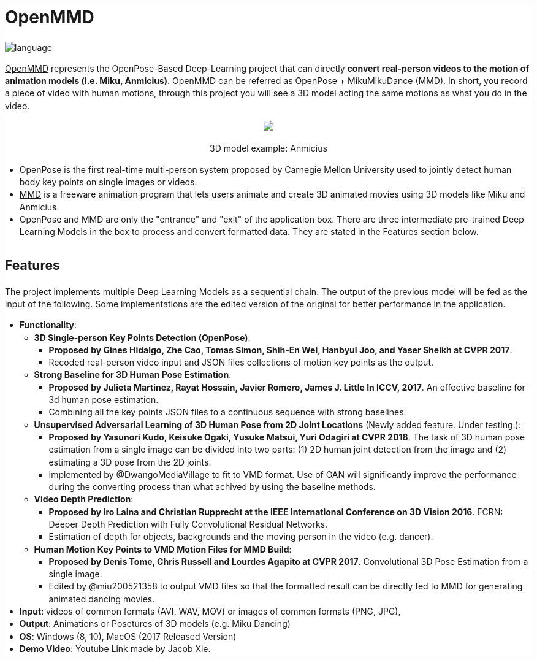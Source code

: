# OpenMMD

[![language](https://img.shields.io/badge/Language-Python-blue.svg)](https://img.shields.io/badge/Language-Python-blue.svg)

[OpenMMD](https://github.com/peterljq/OpenMMD) represents the OpenPose-Based Deep-Learning project that can directly **convert real-person videos to the motion of animation models (i.e. Miku, Anmicius)**. OpenMMD can be referred as OpenPose + MikuMikuDance (MMD). In short, you record a piece of video with human motions, through this project you will see a 3D model acting the same motions as what you do in the video.

<p align="center">
<img src="https://raw.githubusercontent.com/peterljq/OpenMMD/master/Readme%20Materials/OpenMMD-Anmicius-Static.jpg" width="240">
</p>

<p align="center">3D model example: Anmicius</p>

- [OpenPose](https://github.com/CMU-Perceptual-Computing-Lab/openpose) is the first real-time multi-person system proposed by Carnegie Mellon University used to jointly detect human body key points on single images or videos. 
- [MMD](https://sites.google.com/view/evpvp/) is a freeware animation program that lets users animate and create 3D animated movies using 3D models like Miku and Anmicius.
- OpenPose and MMD are only the "entrance" and "exit" of the application box. There are three intermediate pre-trained Deep Learning Models in the box to process and convert formatted data. They are stated in the Features section below.

## Features
The project implements multiple Deep Learning Models as a sequential chain. The output of the previous model will be fed as the input of the following. Some implementations are the edited version of the original for better performance in the application.
- **Functionality**:
    - **3D Single-person Key Points Detection (OpenPose)**:
        - **Proposed by Gines Hidalgo, Zhe Cao, Tomas Simon, Shih-En Wei, Hanbyul Joo, and Yaser Sheikh at CVPR 2017**.
        - Recoded real-person video input and JSON files collections of motion key points as the output.
    - **Strong Baseline for 3D Human Pose Estimation**:
        - **Proposed by Julieta Martinez, Rayat Hossain, Javier Romero, James J. Little In ICCV, 2017**. An effective baseline for 3d human pose estimation.
        - Combining all the key points JSON files to a continuous sequence with strong baselines.
    - **Unsupervised Adversarial Learning of 3D Human Pose from 2D Joint Locations** (Newly added feature. Under testing.):
        - **Proposed by Yasunori Kudo, Keisuke Ogaki, Yusuke Matsui, Yuri Odagiri at CVPR 2018**. The task of 3D human pose estimation from a single image can be divided into two parts: (1) 2D human joint detection from the image and (2) estimating a 3D pose from the 2D joints.
        - Implemented by @DwangoMediaVillage to fit to VMD format. Use of GAN will significantly improve the performance during the converting process than what achived by using the baseline methods.
    - **Video Depth Prediction**:
        - **Proposed by Iro Laina and Christian Rupprecht at the IEEE International Conference on 3D Vision 2016**. FCRN: Deeper Depth Prediction with Fully Convolutional Residual Networks.
        - Estimation of depth for objects, backgrounds and the moving person in the video (e.g. dancer).
    - **Human Motion Key Points to VMD Motion Files for MMD Build**:
        - **Proposed by Denis Tome, Chris Russell and Lourdes Agapito at CVPR 2017**. Convolutional 3D Pose Estimation from a single image.
        - Edited by @miu200521358 to output VMD files so that the formatted result can be directly fed to MMD for generating animated dancing movies.
- **Input**: videos of common formats (AVI, WAV, MOV) or images of common formats (PNG, JPG), 
- **Output**: Animations or Posetures of 3D models (e.g. Miku Dancing)
- **OS**: Windows (8, 10), MacOS (2017 Released Version)
- **Demo Video**: [Youtube Link](https://www.youtube.com/watch?v=5F7USPB2QPc) made by Jacob Xie.
